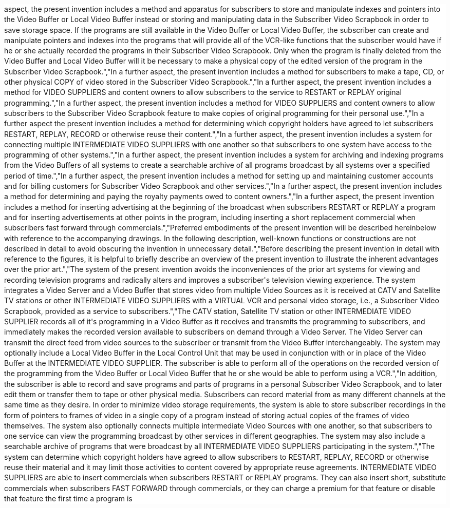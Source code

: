 aspect, the present invention includes a method and apparatus for subscribers to store and manipulate indexes and pointers into the Video Buffer or Local Video Buffer instead or storing and manipulating data in the Subscriber Video Scrapbook in order to save storage space. If the programs are still available in the Video Buffer or Local Video Buffer, the subscriber can create and manipulate pointers and indexes into the programs that will provide all of the VCR-like functions that the subscriber would have if he or she actually recorded the programs in their Subscriber Video Scrapbook. Only when the program is finally deleted from the Video Buffer and Local Video Buffer will it be necessary to make a physical copy of the edited version of the program in the Subscriber Video Scrapbook.","In a further aspect, the present invention includes a method for subscribers to make a tape, CD, or other physical COPY of video stored in the Subscriber Video Scrapbook.","In a further aspect, the present invention includes a method for VIDEO SUPPLIERS and content owners to allow subscribers to the service to RESTART or REPLAY original programming.","In a further aspect, the present invention includes a method for VIDEO SUPPLIERS and content owners to allow subscribers to the Subscriber Video Scrapbook feature to make copies of original programming for their personal use.","In a further aspect the present invention includes a method for determining which copyright holders have agreed to let subscribers RESTART, REPLAY, RECORD or otherwise reuse their content.","In a further aspect, the present invention includes a system for connecting multiple INTERMEDIATE VIDEO SUPPLIERS with one another so that subscribers to one system have access to the programming of other systems.","In a further aspect, the present invention includes a system for archiving and indexing programs from the Video Buffers of all systems to create a searchable archive of all programs broadcast by all systems over a specified period of time.","In a further aspect, the present invention includes a method for setting up and maintaining customer accounts and for billing customers for Subscriber Video Scrapbook and other services.","In a further aspect, the present invention includes a method for determining and paying the royalty payments owed to content owners.","In a further aspect, the present invention includes a method for inserting advertising at the beginning of the broadcast when subscribers RESTART or REPLAY a program and for inserting advertisements at other points in the program, including inserting a short replacement commercial when subscribers fast forward through commercials.","Preferred embodiments of the present invention will be described hereinbelow with reference to the accompanying drawings. In the following description, well-known functions or constructions are not described in detail to avoid obscuring the invention in unnecessary detail.","Before describing the present invention in detail with reference to the figures, it is helpful to briefly describe an overview of the present invention to illustrate the inherent advantages over the prior art.","The system of the present invention avoids the inconveniences of the prior art systems for viewing and recording television programs and radically alters and improves a subscriber's television viewing experience. The system integrates a Video Server and a Video Buffer that stores video from multiple Video Sources as it is received at CATV and Satellite TV stations or other INTERMEDIATE VIDEO SUPPLIERS with a VIRTUAL VCR and personal video storage, i.e., a Subscriber Video Scrapbook, provided as a service to subscribers.","The CATV station, Satellite TV station or other INTERMEDIATE VIDEO SUPPLIER records all of it's programming in a Video Buffer as it receives and transmits the programming to subscribers, and immediately makes the recorded version available to subscribers on demand through a Video Server. The Video Server can transmit the direct feed from video sources to the subscriber or transmit from the Video Buffer interchangeably. The system may optionally include a Local Video Buffer in the Local Control Unit that may be used in conjunction with or in place of the Video Buffer at the INTERMEDIATE VIDEO SUPPLIER. The subscriber is able to perform all of the operations on the recorded version of the programming from the Video Buffer or Local Video Buffer that he or she would be able to perform using a VCR.","In addition, the subscriber is able to record and save programs and parts of programs in a personal Subscriber Video Scrapbook, and to later edit them or transfer them to tape or other physical media. Subscribers can record material from as many different channels at the same time as they desire. In order to minimize video storage requirements, the system is able to store subscriber recordings in the form of pointers to frames of video in a single copy of a program instead of storing actual copies of the frames of video themselves. The system also optionally connects multiple intermediate Video Sources with one another, so that subscribers to one service can view the programming broadcast by other services in different geographies. The system may also include a searchable archive of programs that were broadcast by all INTERMEDIATE VIDEO SUPPLIERS participating in the system.","The system can determine which copyright holders have agreed to allow subscribers to RESTART, REPLAY, RECORD or otherwise reuse their material and it may limit those activities to content covered by appropriate reuse agreements. INTERMEDIATE VIDEO SUPPLIERS are able to insert commercials when subscribers RESTART or REPLAY programs. They can also insert short, substitute commercials when subscribers FAST FORWARD through commercials, or they can charge a premium for that feature or disable that feature the first time a program is